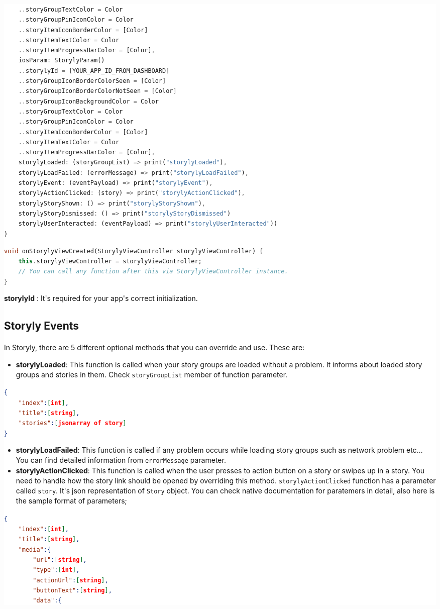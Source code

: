 ```dart
    ..storyGroupTextColor = Color
    ..storyGroupPinIconColor = Color
    ..storyItemIconBorderColor = [Color]
    ..storyItemTextColor = Color
    ..storyItemProgressBarColor = [Color],
    iosParam: StorylyParam()
    ..storylyId = [YOUR_APP_ID_FROM_DASHBOARD]
    ..storyGroupIconBorderColorSeen = [Color]
    ..storyGroupIconBorderColorNotSeen = [Color]
    ..storyGroupIconBackgroundColor = Color
    ..storyGroupTextColor = Color
    ..storyGroupPinIconColor = Color
    ..storyItemIconBorderColor = [Color]
    ..storyItemTextColor = Color
    ..storyItemProgressBarColor = [Color],
    storylyLoaded: (storyGroupList) => print("storylyLoaded"),
    storylyLoadFailed: (errorMessage) => print("storylyLoadFailed"),
    storylyEvent: (eventPayload) => print("storylyEvent"),
    storylyActionClicked: (story) => print("storylyActionClicked"),
    storylyStoryShown: () => print("storylyStoryShown"),
    storylyStoryDismissed: () => print("storylyStoryDismissed")
    storylyUserInteracted: (eventPayload) => print("storylyUserInteracted"))
)
```

```dart
void onStorylyViewCreated(StorylyViewController storylyViewController) {
    this.storylyViewController = storylyViewController;
    // You can call any function after this via StorylyViewController instance.
}
```

**storylyId** : It's required for your app's correct initialization.

## Storyly Events
In Storyly, there are 5 different optional methods that you can override and use.  These are:
* **storylyLoaded**: This function is called when your story groups are loaded without a problem. It informs about loaded story groups and stories in them. Check `storyGroupList` member of function parameter.
``` json
{
    "index":[int],
    "title":[string],
    "stories":[jsonarray of story]
}
```
* **storylyLoadFailed**: This function is called if any problem occurs while loading story groups such as network problem etc… You can find detailed information from `errorMessage` parameter.
* **storylyActionClicked**: This function is called when the user presses to action button on a story or swipes up in a story. You need to handle how the story link should be opened by overriding this method.
`storylyActionClicked` function has a parameter called `story`. It's json representation of `Story` object. You can check native documentation for paratemers in detail, also here is the sample format of parameters;
``` json
{
    "index":[int],
    "title":[string],
    "media":{
        "url":[string],
        "type":[int],
        "actionUrl":[string],
        "buttonText":[string],
        "data":{
```